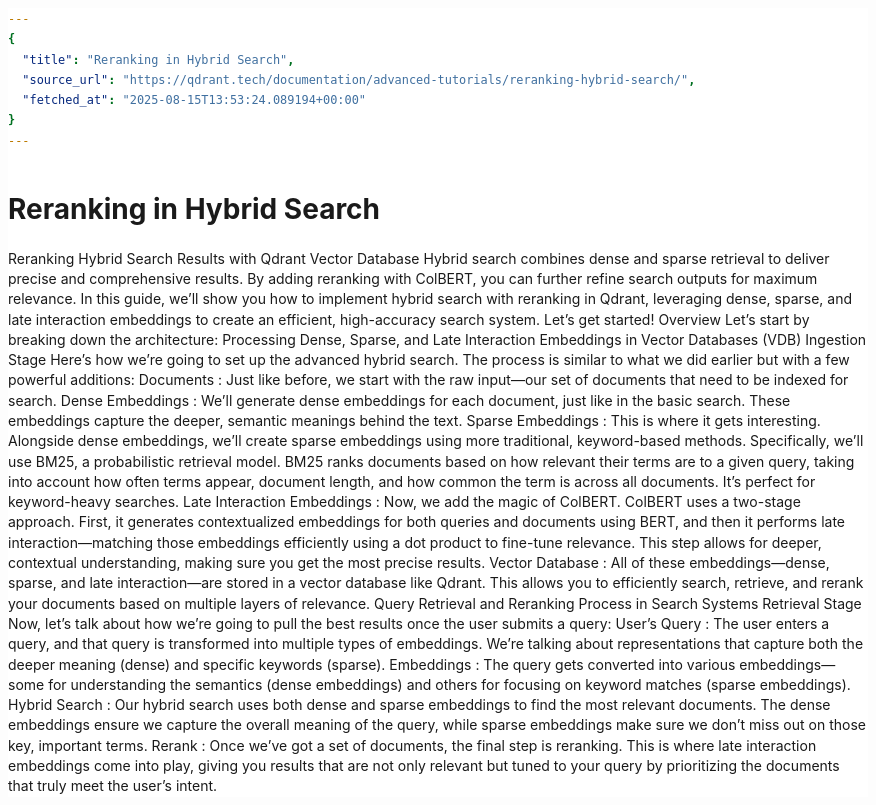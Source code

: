 ```yaml
---
{
  "title": "Reranking in Hybrid Search",
  "source_url": "https://qdrant.tech/documentation/advanced-tutorials/reranking-hybrid-search/",
  "fetched_at": "2025-08-15T13:53:24.089194+00:00"
}
---
```


# Reranking in Hybrid Search

Reranking Hybrid Search Results with Qdrant Vector Database
Hybrid search combines dense and sparse retrieval to deliver precise and comprehensive results. By adding reranking with ColBERT, you can further refine search outputs for maximum relevance.
In this guide, we’ll show you how to implement hybrid search with reranking in Qdrant, leveraging dense, sparse, and late interaction embeddings to create an efficient, high-accuracy search system. Let’s get started!
Overview
Let’s start by breaking down the architecture:
Processing Dense, Sparse, and Late Interaction Embeddings in Vector Databases (VDB)
Ingestion Stage
Here’s how we’re going to set up the advanced hybrid search. The process is similar to what we did earlier but with a few powerful additions:
Documents
: Just like before, we start with the raw input—our set of documents that need to be indexed for search.
Dense Embeddings
: We’ll generate dense embeddings for each document, just like in the basic search. These embeddings capture the deeper, semantic meanings behind the text.
Sparse Embeddings
: This is where it gets interesting. Alongside dense embeddings, we’ll create sparse embeddings using more traditional, keyword-based methods. Specifically, we’ll use BM25, a probabilistic retrieval model. BM25 ranks documents based on how relevant their terms are to a given query, taking into account how often terms appear, document length, and how common the term is across all documents. It’s perfect for keyword-heavy searches.
Late Interaction Embeddings
: Now, we add the magic of ColBERT. ColBERT uses a two-stage approach. First, it generates contextualized embeddings for both queries and documents using BERT, and then it performs late interaction—matching those embeddings efficiently using a dot product to fine-tune relevance. This step allows for deeper, contextual understanding, making sure you get the most precise results.
Vector Database
: All of these embeddings—dense, sparse, and late interaction—are stored in a vector database like Qdrant. This allows you to efficiently search, retrieve, and rerank your documents based on multiple layers of relevance.
Query Retrieval and Reranking Process in Search Systems
Retrieval Stage
Now, let’s talk about how we’re going to pull the best results once the user submits a query:
User’s Query
: The user enters a query, and that query is transformed into multiple types of embeddings. We’re talking about representations that capture both the deeper meaning (dense) and specific keywords (sparse).
Embeddings
: The query gets converted into various embeddings—some for understanding the semantics (dense embeddings) and others for focusing on keyword matches (sparse embeddings).
Hybrid Search
: Our hybrid search uses both dense and sparse embeddings to find the most relevant documents. The dense embeddings ensure we capture the overall meaning of the query, while sparse embeddings make sure we don’t miss out on those key, important terms.
Rerank
: Once we’ve got a set of documents, the final step is reranking. This is where late interaction embeddings come into play, giving you results that are not only relevant but tuned to your query by prioritizing the documents that truly meet the user’s intent.